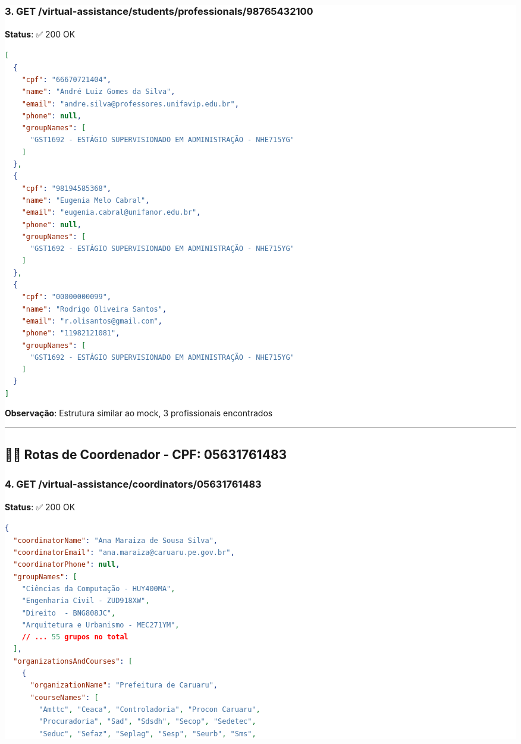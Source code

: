 ### 3. GET /virtual-assistance/students/professionals/98765432100
**Status**: ✅ 200 OK

```json
[
  {
    "cpf": "66670721404",
    "name": "André Luiz Gomes da Silva",
    "email": "andre.silva@professores.unifavip.edu.br",
    "phone": null,
    "groupNames": [
      "GST1692 - ESTÁGIO SUPERVISIONADO EM ADMINISTRAÇÃO - NHE715YG"
    ]
  },
  {
    "cpf": "98194585368",
    "name": "Eugenia Melo Cabral",
    "email": "eugenia.cabral@unifanor.edu.br",
    "phone": null,
    "groupNames": [
      "GST1692 - ESTÁGIO SUPERVISIONADO EM ADMINISTRAÇÃO - NHE715YG"
    ]
  },
  {
    "cpf": "00000000099",
    "name": "Rodrigo Oliveira Santos",
    "email": "r.olisantos@gmail.com",
    "phone": "11982121081",
    "groupNames": [
      "GST1692 - ESTÁGIO SUPERVISIONADO EM ADMINISTRAÇÃO - NHE715YG"
    ]
  }
]
```

**Observação**: Estrutura similar ao mock, 3 profissionais encontrados

---

## 👨‍🏫 Rotas de Coordenador - CPF: 05631761483

### 4. GET /virtual-assistance/coordinators/05631761483
**Status**: ✅ 200 OK

```json
{
  "coordinatorName": "Ana Maraiza de Sousa Silva",
  "coordinatorEmail": "ana.maraiza@caruaru.pe.gov.br",
  "coordinatorPhone": null,
  "groupNames": [
    "Ciências da Computação - HUY400MA",
    "Engenharia Civil - ZUD918XW",
    "Direito  - BNG808JC",
    "Arquitetura e Urbanismo - MEC271YM",
    // ... 55 grupos no total
  ],
  "organizationsAndCourses": [
    {
      "organizationName": "Prefeitura de Caruaru",
      "courseNames": [
        "Amttc", "Ceaca", "Controladoria", "Procon Caruaru", 
        "Procuradoria", "Sad", "Sdsdh", "Secop", "Sedetec", 
        "Seduc", "Sefaz", "Seplag", "Sesp", "Seurb", "Sms",
```